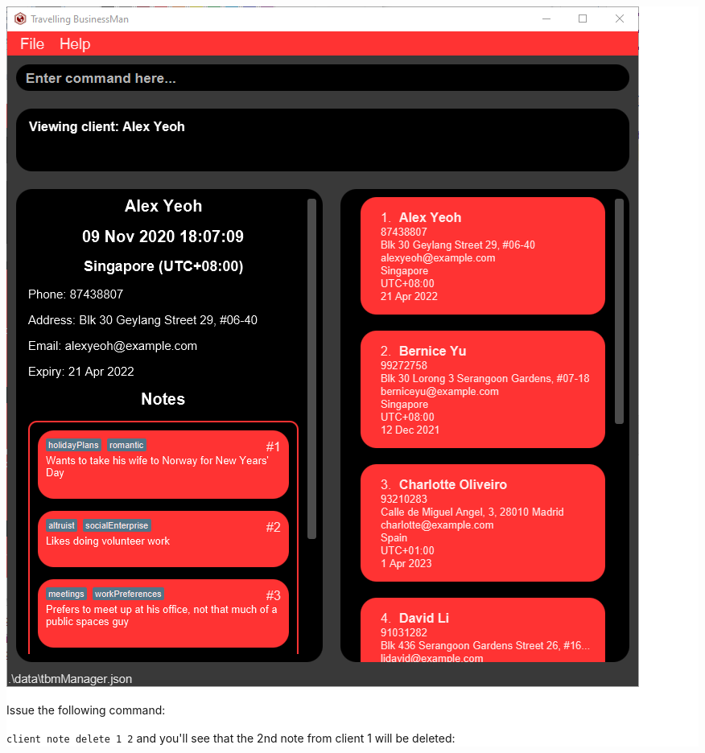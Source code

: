 ![client note delete before](images/client_note_delete_before.png)

Issue the following command: 

`client note delete 1 2` and you'll see that the 2nd note from client 1 will be deleted: 
